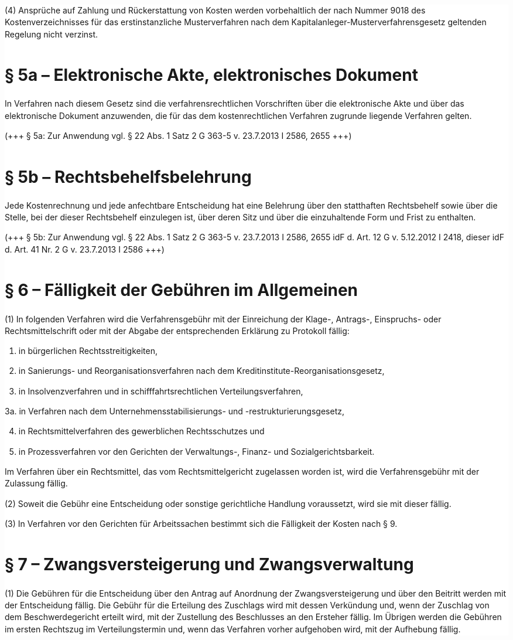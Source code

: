 (4) Ansprüche auf Zahlung und Rückerstattung von Kosten werden vorbehaltlich der nach Nummer 9018 des Kostenverzeichnisses für das erstinstanzliche Musterverfahren nach dem Kapitalanleger-Musterverfahrensgesetz geltenden Regelung nicht verzinst.

# § 5a – Elektronische Akte, elektronisches Dokument

In Verfahren nach diesem Gesetz sind die verfahrensrechtlichen Vorschriften über die elektronische Akte und über das elektronische Dokument anzuwenden, die für das dem kostenrechtlichen Verfahren zugrunde liegende Verfahren gelten.

(+++ § 5a: Zur Anwendung vgl. § 22 Abs. 1 Satz 2 G 363-5 v. 23.7.2013 I 2586, 2655 +++)

# § 5b – Rechtsbehelfsbelehrung

Jede Kostenrechnung und jede anfechtbare Entscheidung hat eine Belehrung über den statthaften Rechtsbehelf sowie über die Stelle, bei der dieser Rechtsbehelf einzulegen ist, über deren Sitz und über die einzuhaltende Form und Frist zu enthalten.

(+++ § 5b: Zur Anwendung vgl. § 22 Abs. 1 Satz 2 G 363-5 v. 23.7.2013 I 2586, 2655 idF d. Art. 12 G v. 5.12.2012 I 2418, dieser idF d. Art. 41 Nr. 2 G v. 23.7.2013 I 2586 +++)

# § 6 – Fälligkeit der Gebühren im Allgemeinen

(1) In folgenden Verfahren wird die Verfahrensgebühr mit der Einreichung der Klage-, Antrags-, Einspruchs- oder Rechtsmittelschrift oder mit der Abgabe der entsprechenden Erklärung zu Protokoll fällig:

1. in bürgerlichen Rechtsstreitigkeiten,

2. in Sanierungs- und Reorganisationsverfahren nach dem Kreditinstitute-Reorganisationsgesetz,

3. in Insolvenzverfahren und in schifffahrtsrechtlichen Verteilungsverfahren,

3a. in Verfahren nach dem Unternehmensstabilisierungs- und -restrukturierungsgesetz,

4. in Rechtsmittelverfahren des gewerblichen Rechtsschutzes und

5. in Prozessverfahren vor den Gerichten der Verwaltungs-, Finanz- und Sozialgerichtsbarkeit.

Im Verfahren über ein Rechtsmittel, das vom Rechtsmittelgericht zugelassen worden ist, wird die Verfahrensgebühr mit der Zulassung fällig.

(2) Soweit die Gebühr eine Entscheidung oder sonstige gerichtliche Handlung voraussetzt, wird sie mit dieser fällig.

(3) In Verfahren vor den Gerichten für Arbeitssachen bestimmt sich die Fälligkeit der Kosten nach § 9.

# § 7 – Zwangsversteigerung und Zwangsverwaltung

(1) Die Gebühren für die Entscheidung über den Antrag auf Anordnung der Zwangsversteigerung und über den Beitritt werden mit der Entscheidung fällig. Die Gebühr für die Erteilung des Zuschlags wird mit dessen Verkündung und, wenn der Zuschlag von dem Beschwerdegericht erteilt wird, mit der Zustellung des Beschlusses an den Ersteher fällig. Im Übrigen werden die Gebühren im ersten Rechtszug im Verteilungstermin und, wenn das Verfahren vorher aufgehoben wird, mit der Aufhebung fällig.
